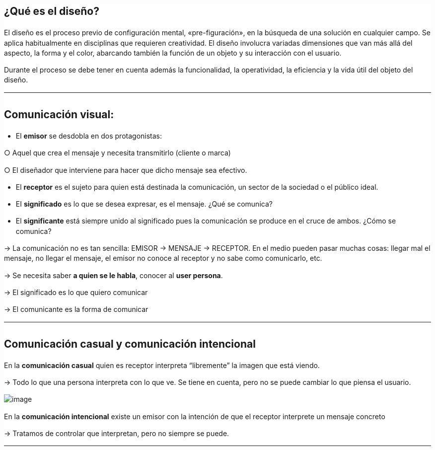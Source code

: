 
## ¿Qué es el diseño?

El diseño es el proceso previo de configuración mental, «pre-figuración», en la búsqueda de una solución en cualquier campo. Se aplica habitualmente en disciplinas que requieren creatividad. El diseño involucra variadas dimensiones que van más allá del aspecto, la forma y el color, abarcando también la función de un objeto y su interacción con el usuario.

Durante el proceso se debe tener en cuenta además la funcionalidad, la operatividad, la eficiencia y la vida útil del objeto del diseño.

---

##  Comunicación visual:

- El **emisor** se desdobla en dos protagonistas:

○ Aquel que crea el mensaje y necesita transmitirlo (cliente o marca)

○ El diseñador que interviene para hacer que dicho mensaje sea efectivo.

- El **receptor** es el sujeto para quien está destinada la comunicación, un sector de la sociedad o el público ideal.

- EI **significado** es lo que se desea expresar, es el mensaje. ¿Qué se comunica?

- El **significante** está siempre unido al significado pues la comunicación se produce en el cruce de ambos. ¿Cómo se comunica?


-> La comunicación no es tan sencilla: EMISOR -> MENSAJE -> RECEPTOR. En el medio pueden pasar muchas cosas: llegar mal el mensaje, no llegar el mensaje, el emisor no conoce al receptor y no sabe como comunicarlo, etc.

-> Se necesita saber **a quien se le habla**, conocer al **user persona**.

-> El significado es lo que quiero comunicar

-> El comunicante es la forma de comunicar


---

## Comunicación casual y comunicación intencional

En la **comunicación casual** quien es receptor interpreta “libremente” la imagen que está viendo.

-> Todo lo que una persona interpreta con lo que ve. Se tiene en cuenta, pero no se puede cambiar lo que piensa el usuario.

![image](https://user-images.githubusercontent.com/72580574/222941692-4eccbbb9-b86f-4e3b-a186-7b763fc8cd64.png)



En la **comunicación intencional** existe un emisor con la intención de que el receptor interprete un mensaje concreto

-> Tratamos de controlar que interpretan, pero no siempre se puede.

---